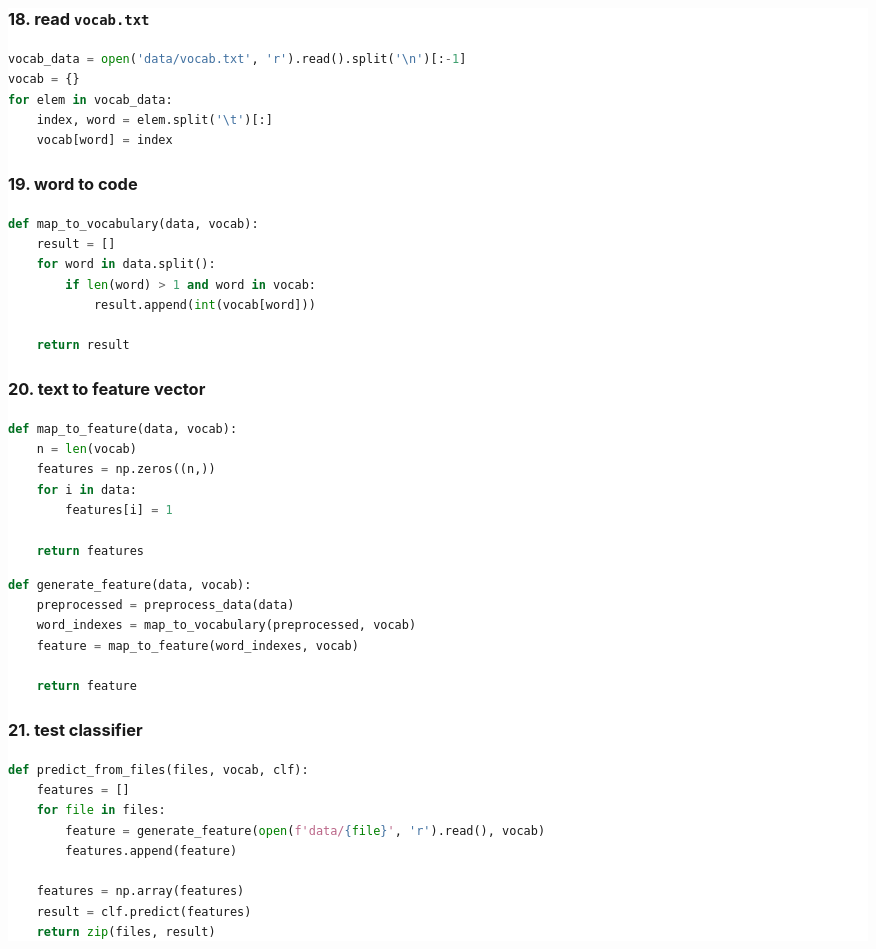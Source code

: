 ### 18. read `vocab.txt`


```python
vocab_data = open('data/vocab.txt', 'r').read().split('\n')[:-1]
vocab = {}
for elem in vocab_data:
    index, word = elem.split('\t')[:]
    vocab[word] = index
```

### 19. word to code


```python
def map_to_vocabulary(data, vocab):
    result = []
    for word in data.split():
        if len(word) > 1 and word in vocab:
            result.append(int(vocab[word]))

    return result
```

### 20. text to feature vector


```python
def map_to_feature(data, vocab):
    n = len(vocab)
    features = np.zeros((n,))
    for i in data:
        features[i] = 1

    return features
```


```python
def generate_feature(data, vocab):
    preprocessed = preprocess_data(data)
    word_indexes = map_to_vocabulary(preprocessed, vocab)
    feature = map_to_feature(word_indexes, vocab)

    return feature
```

### 21. test classifier


```python
def predict_from_files(files, vocab, clf):
    features = []
    for file in files:
        feature = generate_feature(open(f'data/{file}', 'r').read(), vocab)
        features.append(feature)

    features = np.array(features)
    result = clf.predict(features)
    return zip(files, result)
```
